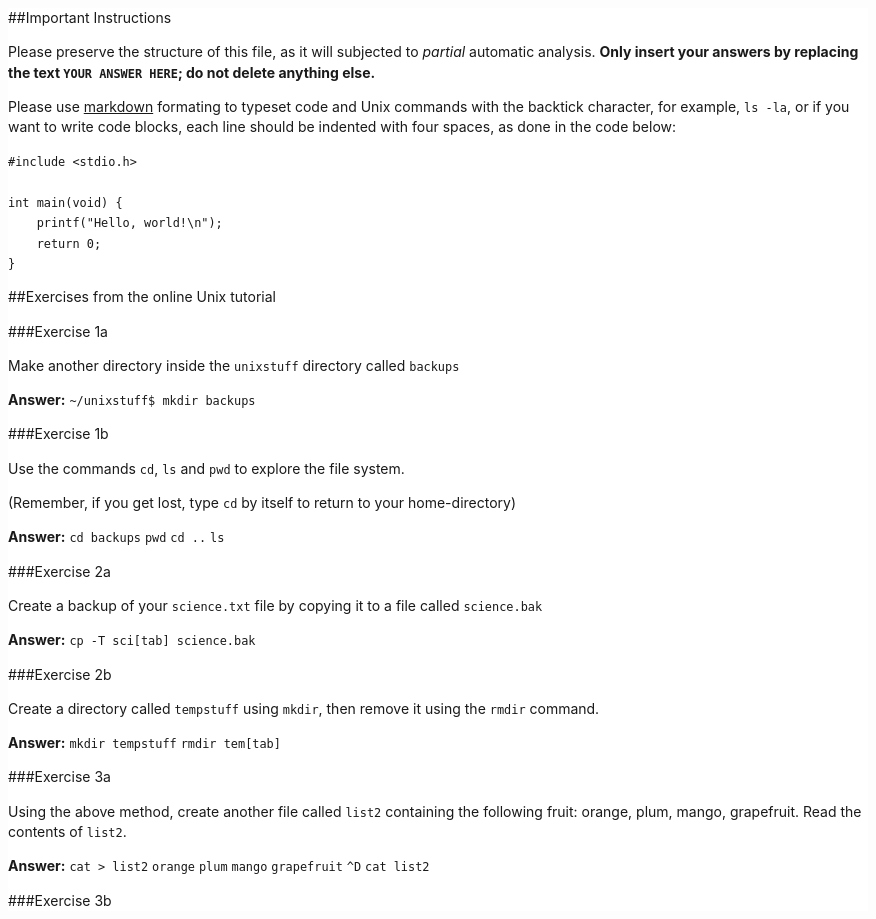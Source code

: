 ##Important Instructions

Please preserve the structure of this file, as it will subjected to *partial*
automatic analysis. **Only insert your answers by replacing the text `YOUR ANSWER HERE`; do not delete anything else.** 

Please use [markdown](https://help.github.com/articles/markdown-basics) formating to typeset code and Unix commands with the backtick character, for example, `ls -la`, or if you want to write code blocks, each line should be indented with four spaces, as done in the code below:

    #include <stdio.h>
    
    int main(void) {
    	printf("Hello, world!\n");
    	return 0;
    }


##Exercises from the online Unix tutorial

###Exercise 1a

Make another directory inside the `unixstuff` directory called `backups`

**Answer:** `~/unixstuff$ mkdir backups`

###Exercise 1b

Use the commands `cd`, `ls` and `pwd` to explore the file system.

(Remember, if you get lost, type `cd` by itself to return to your home-directory)

**Answer:** `cd backups` `pwd` `cd ..` `ls`

###Exercise 2a

Create a backup of your `science.txt` file by copying it to a file called `science.bak`

**Answer:** `cp -T sci[tab] science.bak`

###Exercise 2b

Create a directory called `tempstuff` using `mkdir`, then remove it using the `rmdir` command.

**Answer:** `mkdir tempstuff` `rmdir tem[tab]`

###Exercise 3a

Using the above method, create another file called `list2` containing the following fruit: orange, plum, mango, grapefruit. Read the contents of `list2`.

**Answer:**
    `cat > list2`
    `orange`
    `plum`
    `mango`
    `grapefruit`
    `^D`
    `cat list2`

###Exercise 3b
